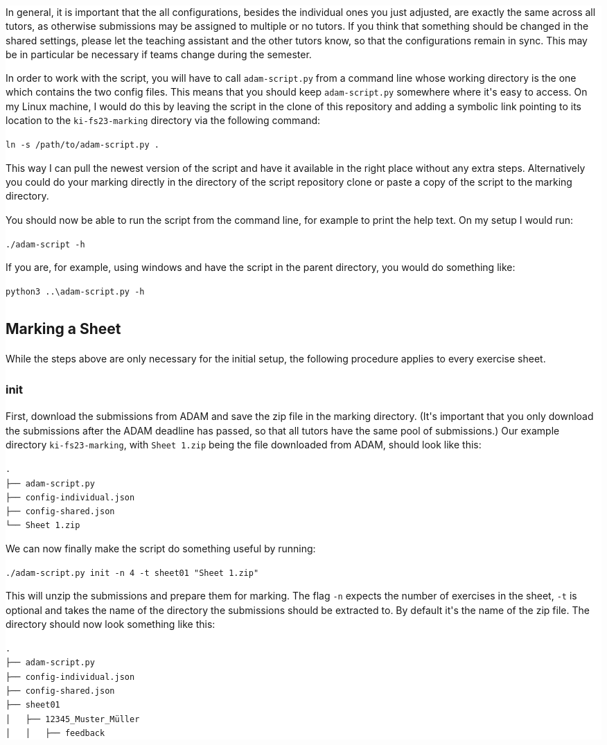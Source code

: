 In general, it is important that the all configurations, besides the individual
ones you just adjusted, are exactly the same across all tutors, as otherwise
submissions may be assigned to multiple or no tutors. If you think that
something should be changed in the shared settings, please let the teaching
assistant and the other tutors know, so that the configurations remain in sync.
This may be in particular be necessary if teams change during the semester.

In order to work with the script, you will have to call `adam-script.py` from a
command line whose working directory is the one which contains the two config
files. This means that you should keep `adam-script.py` somewhere where it's
easy to access. On my Linux machine, I would do this by leaving the script in
the clone of this repository and adding a symbolic link pointing to its location
to the `ki-fs23-marking` directory via the following command:
```
ln -s /path/to/adam-script.py .
```
This way I can pull the newest version of the script and have it available in
the right place without any extra steps. Alternatively you could do your marking
directly in the directory of the script repository clone or paste a copy of the
script to the marking directory.

You should now be able to run the script from the command line, for example to
print the help text. On my setup I would run:
```
./adam-script -h
```
If you are, for example, using windows and have the script in the parent
directory, you would do something like:
```
python3 ..\adam-script.py -h
```


## Marking a Sheet

While the steps above are only necessary for the initial setup, the following
procedure applies to every exercise sheet.

### init
First, download the submissions from ADAM and save the zip file in the marking
directory. (It's important that you only download the submissions after the
ADAM deadline has passed, so that all tutors have the same pool of submissions.)
Our example directory `ki-fs23-marking`, with `Sheet 1.zip` being the file
downloaded from ADAM, should look like this:
```
.
├── adam-script.py
├── config-individual.json
├── config-shared.json
└── Sheet 1.zip
```
We can now finally make the script do something useful by running:
```
./adam-script.py init -n 4 -t sheet01 "Sheet 1.zip"
```
This will unzip the submissions and prepare them for marking. The flag `-n`
expects the number of exercises in the sheet, `-t` is optional and takes the
name of the directory the submissions should be extracted to. By default it's
the name of the zip file. The directory should now look something like this:
```
.
├── adam-script.py
├── config-individual.json
├── config-shared.json
├── sheet01
│   ├── 12345_Muster_Müller
│   │   ├── feedback
```